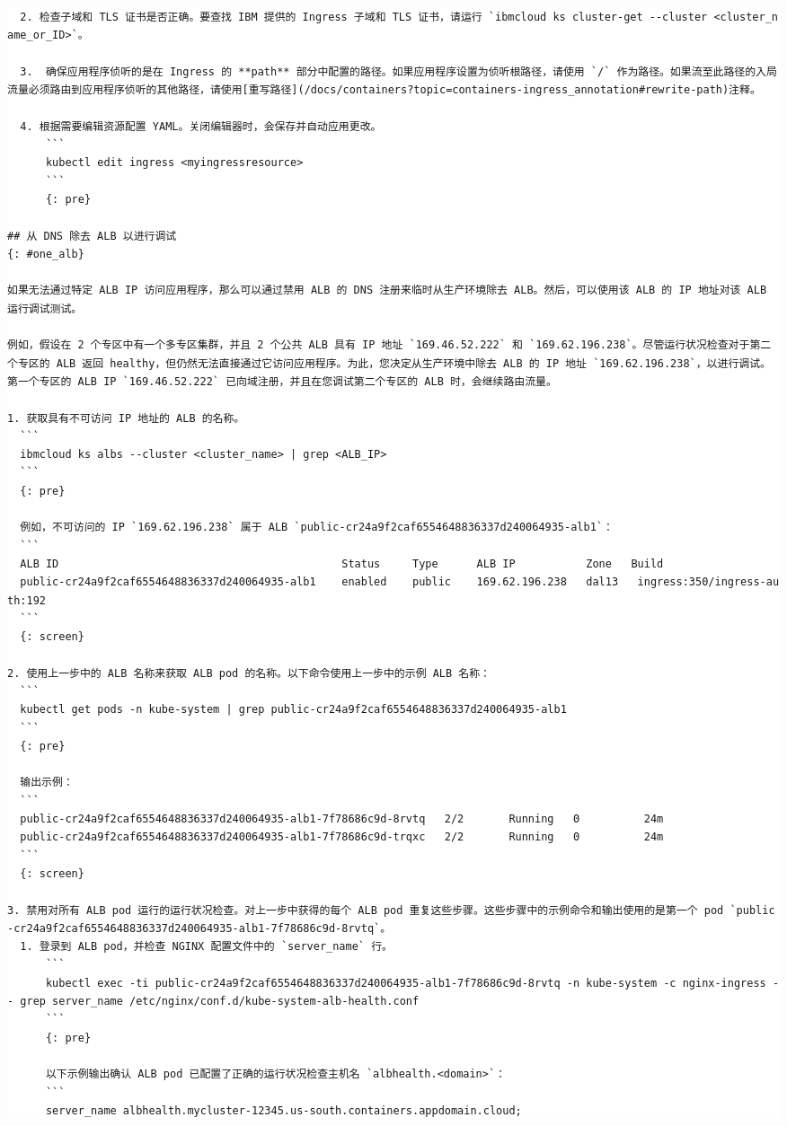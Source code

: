   ```
    2. 检查子域和 TLS 证书是否正确。要查找 IBM 提供的 Ingress 子域和 TLS 证书，请运行 `ibmcloud ks cluster-get --cluster <cluster_name_or_ID>`。

    3.  确保应用程序侦听的是在 Ingress 的 **path** 部分中配置的路径。如果应用程序设置为侦听根路径，请使用 `/` 作为路径。如果流至此路径的入局流量必须路由到应用程序侦听的其他路径，请使用[重写路径](/docs/containers?topic=containers-ingress_annotation#rewrite-path)注释。

    4. 根据需要编辑资源配置 YAML。关闭编辑器时，会保存并自动应用更改。
        ```
        kubectl edit ingress <myingressresource>
        ```
        {: pre}

## 从 DNS 除去 ALB 以进行调试
{: #one_alb}

如果无法通过特定 ALB IP 访问应用程序，那么可以通过禁用 ALB 的 DNS 注册来临时从生产环境除去 ALB。然后，可以使用该 ALB 的 IP 地址对该 ALB 运行调试测试。

例如，假设在 2 个专区中有一个多专区集群，并且 2 个公共 ALB 具有 IP 地址 `169.46.52.222` 和 `169.62.196.238`。尽管运行状况检查对于第二个专区的 ALB 返回 healthy，但仍然无法直接通过它访问应用程序。为此，您决定从生产环境中除去 ALB 的 IP 地址 `169.62.196.238`，以进行调试。第一个专区的 ALB IP `169.46.52.222` 已向域注册，并且在您调试第二个专区的 ALB 时，会继续路由流量。

1. 获取具有不可访问 IP 地址的 ALB 的名称。
    ```
    ibmcloud ks albs --cluster <cluster_name> | grep <ALB_IP>
    ```
    {: pre}

    例如，不可访问的 IP `169.62.196.238` 属于 ALB `public-cr24a9f2caf6554648836337d240064935-alb1`：
    ```
    ALB ID                                            Status     Type      ALB IP           Zone   Build
    public-cr24a9f2caf6554648836337d240064935-alb1    enabled    public    169.62.196.238   dal13   ingress:350/ingress-auth:192
    ```
    {: screen}

2. 使用上一步中的 ALB 名称来获取 ALB pod 的名称。以下命令使用上一步中的示例 ALB 名称：
    ```
    kubectl get pods -n kube-system | grep public-cr24a9f2caf6554648836337d240064935-alb1
    ```
    {: pre}

    输出示例：
    ```
    public-cr24a9f2caf6554648836337d240064935-alb1-7f78686c9d-8rvtq   2/2       Running   0          24m
    public-cr24a9f2caf6554648836337d240064935-alb1-7f78686c9d-trqxc   2/2       Running   0          24m
    ```
    {: screen}

3. 禁用对所有 ALB pod 运行的运行状况检查。对上一步中获得的每个 ALB pod 重复这些步骤。这些步骤中的示例命令和输出使用的是第一个 pod `public-cr24a9f2caf6554648836337d240064935-alb1-7f78686c9d-8rvtq`。
    1. 登录到 ALB pod，并检查 NGINX 配置文件中的 `server_name` 行。
        ```
        kubectl exec -ti public-cr24a9f2caf6554648836337d240064935-alb1-7f78686c9d-8rvtq -n kube-system -c nginx-ingress -- grep server_name /etc/nginx/conf.d/kube-system-alb-health.conf
        ```
        {: pre}

        以下示例输出确认 ALB pod 已配置了正确的运行状况检查主机名 `albhealth.<domain>`：
        ```
        server_name albhealth.mycluster-12345.us-south.containers.appdomain.cloud;
  ```